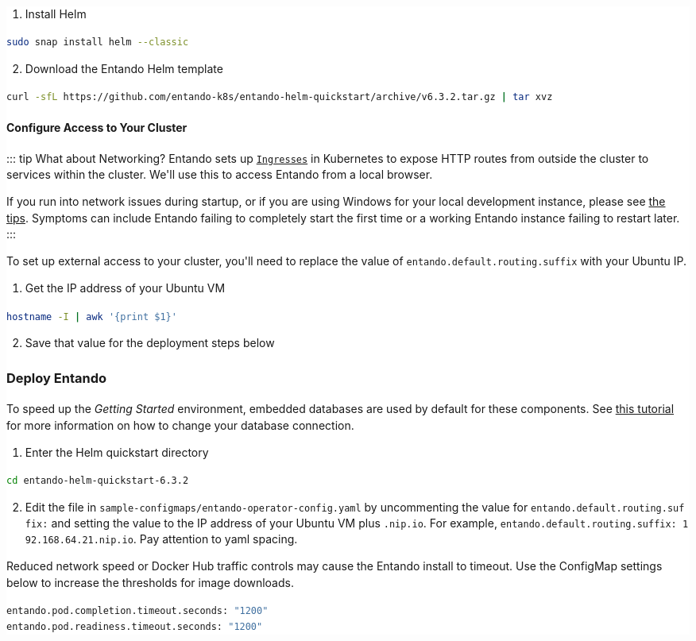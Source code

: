 1. Install Helm

``` bash
sudo snap install helm --classic
```

2. Download the Entando Helm template

``` bash
curl -sfL https://github.com/entando-k8s/entando-helm-quickstart/archive/v6.3.2.tar.gz | tar xvz
```

#### Configure Access to Your Cluster

::: tip What about Networking?
Entando sets up [`Ingresses`](https://kubernetes.io/docs/concepts/services-networking/ingress/) in Kubernetes to expose HTTP routes from outside the cluster to services within the cluster. We'll use this to access Entando from a local browser.

If you run into network issues during startup, or if you are using Windows for your local development instance, please see [the tips](../reference/local-tips-and-tricks.md#network-issues). Symptoms can include Entando failing to completely start the first time or a working Entando instance failing to restart later.
:::

To set up external access to your cluster, you'll need to replace the value of
`entando.default.routing.suffix` with your Ubuntu IP.

1. Get the IP address of your Ubuntu VM

``` bash
hostname -I | awk '{print $1}'
```

2. Save that value for the deployment steps below

### Deploy Entando

To speed up the _Getting Started_ environment, embedded databases are used by default for these components.
See [this tutorial](../../tutorials/configure-customize/default-database.md) for more information on how to change your
database connection.


1. Enter the Helm quickstart directory

``` bash
cd entando-helm-quickstart-6.3.2
```

2. Edit the file in `sample-configmaps/entando-operator-config.yaml` by uncommenting the value for `entando.default.routing.suffix:` and setting the value to the IP address of your Ubuntu VM plus `.nip.io`. For example, `entando.default.routing.suffix: 192.168.64.21.nip.io`. Pay attention to yaml spacing.

Reduced network speed or Docker Hub traffic controls may cause the Entando install to timeout. Use the ConfigMap settings below to increase the thresholds for image downloads.

``` bash
entando.pod.completion.timeout.seconds: "1200"
entando.pod.readiness.timeout.seconds: "1200"
```
